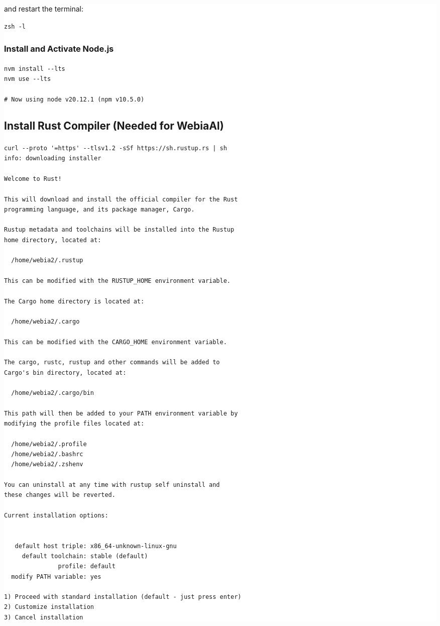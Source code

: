 and restart the terminal:

```shell
zsh -l
```

### Install and Activate Node.js

```shell
nvm install --lts
nvm use --lts

# Now using node v20.12.1 (npm v10.5.0)
```

## Install Rust Compiler (Needed for WebiaAI)

```shell
curl --proto '=https' --tlsv1.2 -sSf https://sh.rustup.rs | sh
info: downloading installer

Welcome to Rust!

This will download and install the official compiler for the Rust
programming language, and its package manager, Cargo.

Rustup metadata and toolchains will be installed into the Rustup
home directory, located at:

  /home/webia2/.rustup

This can be modified with the RUSTUP_HOME environment variable.

The Cargo home directory is located at:

  /home/webia2/.cargo

This can be modified with the CARGO_HOME environment variable.

The cargo, rustc, rustup and other commands will be added to
Cargo's bin directory, located at:

  /home/webia2/.cargo/bin

This path will then be added to your PATH environment variable by
modifying the profile files located at:

  /home/webia2/.profile
  /home/webia2/.bashrc
  /home/webia2/.zshenv

You can uninstall at any time with rustup self uninstall and
these changes will be reverted.

Current installation options:


   default host triple: x86_64-unknown-linux-gnu
     default toolchain: stable (default)
               profile: default
  modify PATH variable: yes

1) Proceed with standard installation (default - just press enter)
2) Customize installation
3) Cancel installation
```